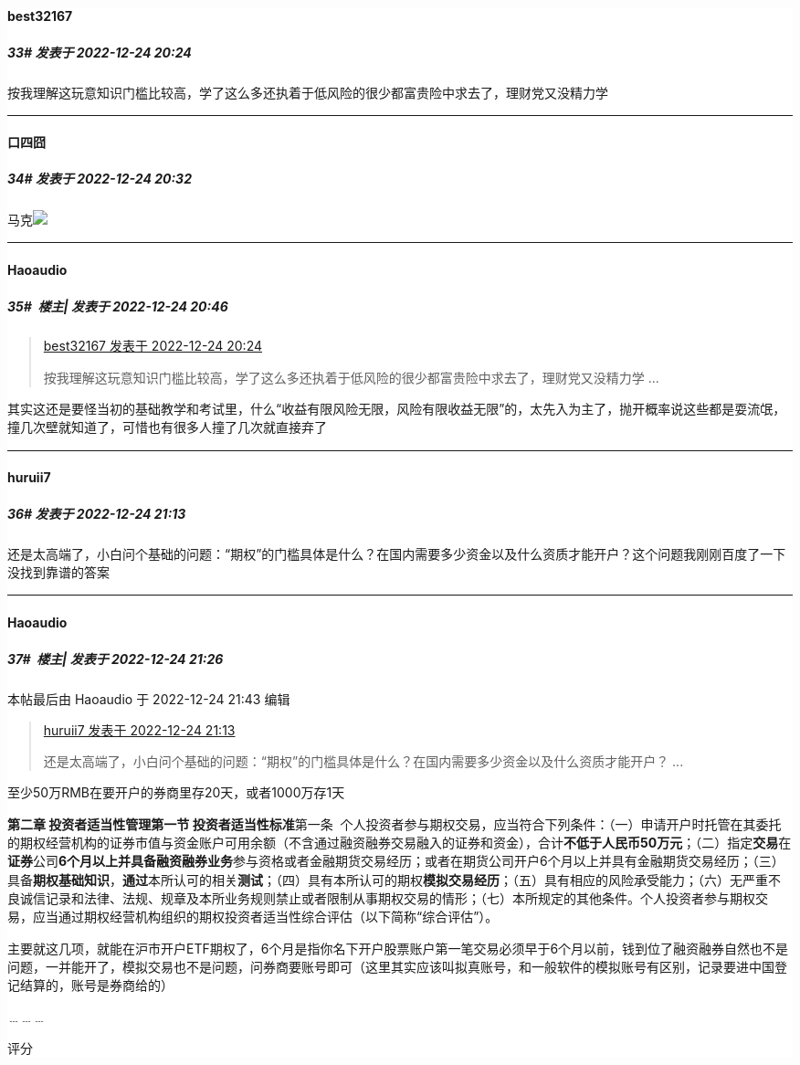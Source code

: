 ####  best32167  
##### 33#       发表于 2022-12-24 20:24

按我理解这玩意知识门槛比较高，学了这么多还执着于低风险的很少都富贵险中求去了，理财党又没精力学

*****

####  口四囧  
##### 34#       发表于 2022-12-24 20:32

马克<img src="https://static.saraba1st.com/image/smiley/face2017/072.png" referrerpolicy="no-referrer">

*****

####  Haoaudio  
##### 35#         楼主| 发表于 2022-12-24 20:46

<blockquote><a href="httphttps://bbs.saraba1st.com/2b/forum.php?mod=redirect&amp;goto=findpost&amp;pid=59074529&amp;ptid=2111595" target="_blank">best32167 发表于 2022-12-24 20:24</a>

按我理解这玩意知识门槛比较高，学了这么多还执着于低风险的很少都富贵险中求去了，理财党又没精力学 ...</blockquote>
其实这还是要怪当初的基础教学和考试里，什么“收益有限风险无限，风险有限收益无限”的，太先入为主了，抛开概率说这些都是耍流氓，撞几次壁就知道了，可惜也有很多人撞了几次就直接弃了

*****

####  huruii7  
##### 36#       发表于 2022-12-24 21:13

还是太高端了，小白问个基础的问题：“期权”的门槛具体是什么？在国内需要多少资金以及什么资质才能开户？这个问题我刚刚百度了一下没找到靠谱的答案

*****

####  Haoaudio  
##### 37#         楼主| 发表于 2022-12-24 21:26

 本帖最后由 Haoaudio 于 2022-12-24 21:43 编辑 
<blockquote><a href="httphttps://bbs.saraba1st.com/2b/forum.php?mod=redirect&amp;goto=findpost&amp;pid=59075160&amp;ptid=2111595" target="_blank">huruii7 发表于 2022-12-24 21:13</a>

还是太高端了，小白问个基础的问题：“期权”的门槛具体是什么？在国内需要多少资金以及什么资质才能开户？ ...</blockquote>
至少50万RMB在要开户的券商里存20天，或者1000万存1天

<strong>第二章 投资者适当性管理</strong><strong>第一节 投资者适当性标准</strong>第一条  个人投资者参与期权交易，应当符合下列条件：（一）申请开户时托管在其委托的期权经营机构的证券市值与资金账户可用余额（不含通过融资融券交易融入的证券和资金），合计<strong>不低于人民币50万元</strong>；（二）指定<strong>交易</strong>在<strong>证券</strong>公司<strong>6个月以上并具备融资融券业务</strong>参与资格或者金融期货交易经历；或者在期货公司开户6个月以上并具有金融期货交易经历；（三）具备<strong>期权基础知识</strong>，<strong>通过</strong>本所认可的相关<strong>测试</strong>；（四）具有本所认可的期权<strong>模拟交易经历</strong>；（五）具有相应的风险承受能力；（六）无严重不良诚信记录和法律、法规、规章及本所业务规则禁止或者限制从事期权交易的情形；（七）本所规定的其他条件。个人投资者参与期权交易，应当通过期权经营机构组织的期权投资者适当性综合评估（以下简称“综合评估”）。

主要就这几项，就能在沪市开户ETF期权了，6个月是指你名下开户股票账户第一笔交易必须早于6个月以前，钱到位了融资融券自然也不是问题，一并能开了，模拟交易也不是问题，问券商要账号即可（这里其实应该叫拟真账号，和一般软件的模拟账号有区别，记录要进中国登记结算的，账号是券商给的）

﹍﹍﹍

评分
